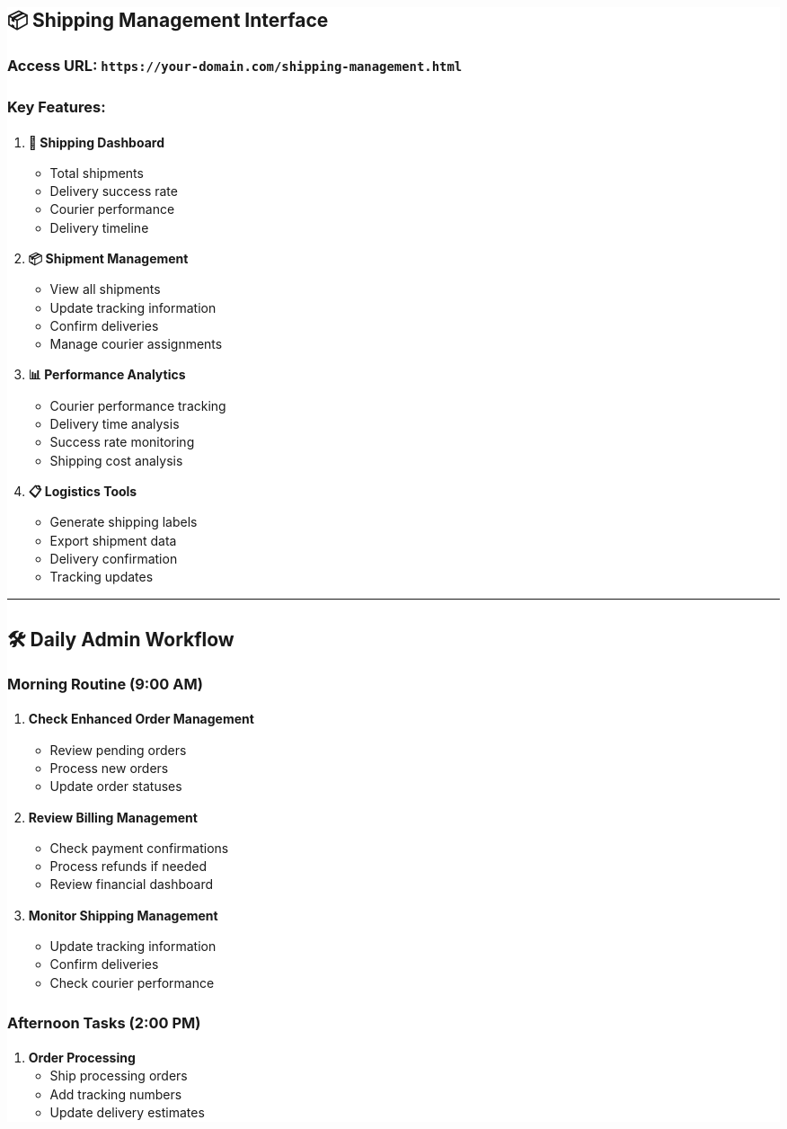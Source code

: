 
## 📦 **Shipping Management Interface**

### **Access URL:** `https://your-domain.com/shipping-management.html`

### **Key Features:**
1. **🚚 Shipping Dashboard**
   - Total shipments
   - Delivery success rate
   - Courier performance
   - Delivery timeline

2. **📦 Shipment Management**
   - View all shipments
   - Update tracking information
   - Confirm deliveries
   - Manage courier assignments

3. **📊 Performance Analytics**
   - Courier performance tracking
   - Delivery time analysis
   - Success rate monitoring
   - Shipping cost analysis

4. **📋 Logistics Tools**
   - Generate shipping labels
   - Export shipment data
   - Delivery confirmation
   - Tracking updates

---

## 🛠️ **Daily Admin Workflow**

### **Morning Routine (9:00 AM)**
1. **Check Enhanced Order Management**
   - Review pending orders
   - Process new orders
   - Update order statuses

2. **Review Billing Management**
   - Check payment confirmations
   - Process refunds if needed
   - Review financial dashboard

3. **Monitor Shipping Management**
   - Update tracking information
   - Confirm deliveries
   - Check courier performance

### **Afternoon Tasks (2:00 PM)**
1. **Order Processing**
   - Ship processing orders
   - Add tracking numbers
   - Update delivery estimates
